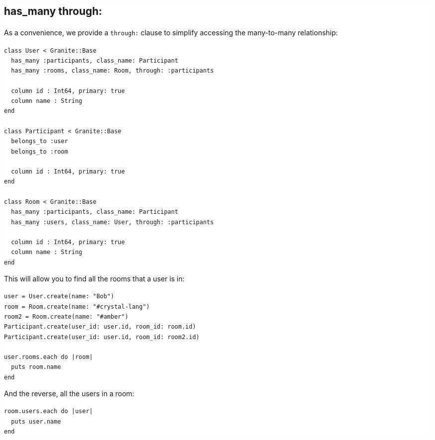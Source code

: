 ## has_many through:

As a convenience, we provide a `through:` clause to simplify accessing the many-to-many relationship:

```crystal
class User < Granite::Base
  has_many :participants, class_name: Participant
  has_many :rooms, class_name: Room, through: :participants

  column id : Int64, primary: true
  column name : String
end

class Participant < Granite::Base
  belongs_to :user
  belongs_to :room

  column id : Int64, primary: true
end

class Room < Granite::Base
  has_many :participants, class_name: Participant
  has_many :users, class_name: User, through: :participants

  column id : Int64, primary: true
  column name : String
end
```

This will allow you to find all the rooms that a user is in:

```crystal
user = User.create(name: "Bob")
room = Room.create(name: "#crystal-lang")
room2 = Room.create(name: "#amber")
Participant.create(user_id: user.id, room_id: room.id)
Participant.create(user_id: user.id, room_id: room2.id)

user.rooms.each do |room|
  puts room.name
end
```

And the reverse, all the users in a room:

```crystal
room.users.each do |user|
  puts user.name
end
```
